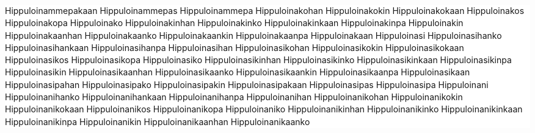 Hippuloinammepakaan
Hippuloinammepas
Hippuloinammepa
Hippuloinakohan
Hippuloinakokin
Hippuloinakokaan
Hippuloinakos
Hippuloinakopa
Hippuloinako
Hippuloinakinhan
Hippuloinakinko
Hippuloinakinkaan
Hippuloinakinpa
Hippuloinakin
Hippuloinakaanhan
Hippuloinakaanko
Hippuloinakaankin
Hippuloinakaanpa
Hippuloinakaan
Hippuloinasi
Hippuloinasihanko
Hippuloinasihankaan
Hippuloinasihanpa
Hippuloinasihan
Hippuloinasikohan
Hippuloinasikokin
Hippuloinasikokaan
Hippuloinasikos
Hippuloinasikopa
Hippuloinasiko
Hippuloinasikinhan
Hippuloinasikinko
Hippuloinasikinkaan
Hippuloinasikinpa
Hippuloinasikin
Hippuloinasikaanhan
Hippuloinasikaanko
Hippuloinasikaankin
Hippuloinasikaanpa
Hippuloinasikaan
Hippuloinasipahan
Hippuloinasipako
Hippuloinasipakin
Hippuloinasipakaan
Hippuloinasipas
Hippuloinasipa
Hippuloinani
Hippuloinanihanko
Hippuloinanihankaan
Hippuloinanihanpa
Hippuloinanihan
Hippuloinanikohan
Hippuloinanikokin
Hippuloinanikokaan
Hippuloinanikos
Hippuloinanikopa
Hippuloinaniko
Hippuloinanikinhan
Hippuloinanikinko
Hippuloinanikinkaan
Hippuloinanikinpa
Hippuloinanikin
Hippuloinanikaanhan
Hippuloinanikaanko